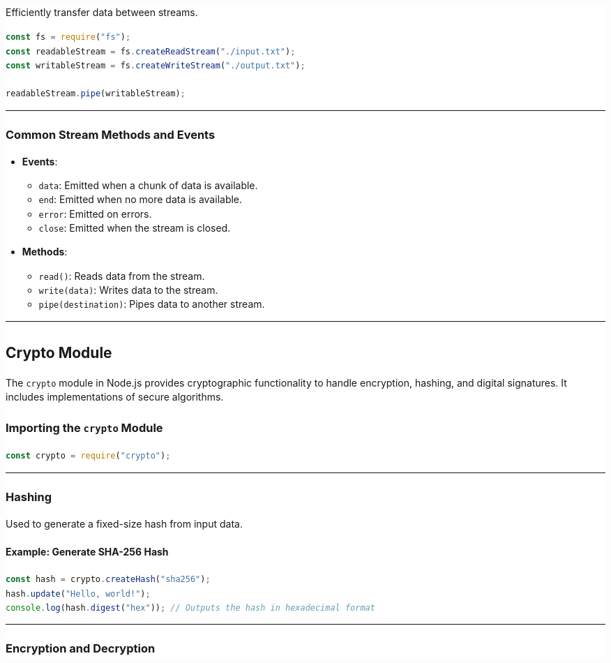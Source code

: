 Efficiently transfer data between streams.

```javascript
const fs = require("fs");
const readableStream = fs.createReadStream("./input.txt");
const writableStream = fs.createWriteStream("./output.txt");

readableStream.pipe(writableStream);
```

---

### Common Stream Methods and Events

- **Events**:

  - `data`: Emitted when a chunk of data is available.
  - `end`: Emitted when no more data is available.
  - `error`: Emitted on errors.
  - `close`: Emitted when the stream is closed.

- **Methods**:
  - `read()`: Reads data from the stream.
  - `write(data)`: Writes data to the stream.
  - `pipe(destination)`: Pipes data to another stream.

---

## Crypto Module

The `crypto` module in Node.js provides cryptographic functionality to handle encryption, hashing, and digital signatures. It includes implementations of secure algorithms.

### Importing the `crypto` Module

```javascript
const crypto = require("crypto");
```

---

### Hashing

Used to generate a fixed-size hash from input data.

#### Example: Generate SHA-256 Hash

```javascript
const hash = crypto.createHash("sha256");
hash.update("Hello, world!");
console.log(hash.digest("hex")); // Outputs the hash in hexadecimal format
```

---

### Encryption and Decryption
